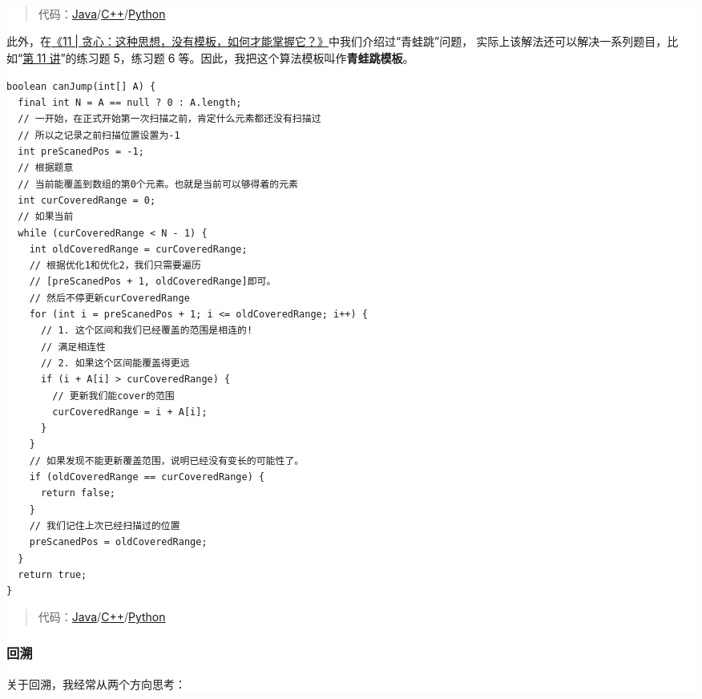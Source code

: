
> 代码：[Java](https://github.com/lagoueduCol/Algorithm-Dryad/blob/main/11.Greedy/nonOverlap.1.java?fileGuid=xxQTRXtVcqtHK6j8)/[C++](https://github.com/lagoueduCol/Algorithm-Dryad/blob/main/11.Greedy/nonOverlap.1.cpp?fileGuid=xxQTRXtVcqtHK6j8)/[Python](https://github.com/lagoueduCol/Algorithm-Dryad/blob/main/11.Greedy/nonOverlap.1.py?fileGuid=xxQTRXtVcqtHK6j8)

此外，在[《11 | 贪心：这种思想，没有模板，如何才能掌握它？》](https://kaiwu.lagou.com/course/courseInfo.htm?courseId=685#/detail/pc?id=6700&fileGuid=xxQTRXtVcqtHK6j8)中我们介绍过“青蛙跳”问题， 实际上该解法还可以解决一系列题目，比如“[第 11 讲](https://kaiwu.lagou.com/course/courseInfo.htm?courseId=685#/detail/pc?id=6700&fileGuid=xxQTRXtVcqtHK6j8)”的练习题 5，练习题 6 等。因此，我把这个算法模板叫作**青蛙跳模板**。

    boolean canJump(int[] A) {
      final int N = A == null ? 0 : A.length;
      // 一开始，在正式开始第一次扫描之前，肯定什么元素都还没有扫描过
      // 所以之记录之前扫描位置设置为-1
      int preScanedPos = -1;
      // 根据题意
      // 当前能覆盖到数组的第0个元素。也就是当前可以够得着的元素
      int curCoveredRange = 0;
      // 如果当前
      while (curCoveredRange < N - 1) {
        int oldCoveredRange = curCoveredRange;
        // 根据优化1和优化2，我们只需要遍历
        // [preScanedPos + 1, oldCoveredRange]即可。
        // 然后不停更新curCoveredRange
        for (int i = preScanedPos + 1; i <= oldCoveredRange; i++) {
          // 1. 这个区间和我们已经覆盖的范围是相连的!
          // 满足相连性
          // 2. 如果这个区间能覆盖得更远
          if (i + A[i] > curCoveredRange) {
            // 更新我们能cover的范围
            curCoveredRange = i + A[i];
          }
        }
        // 如果发现不能更新覆盖范围，说明已经没有变长的可能性了。
        if (oldCoveredRange == curCoveredRange) {
          return false;
        }
        // 我们记住上次已经扫描过的位置
        preScanedPos = oldCoveredRange;
      }
      return true;
    }
    

> 代码：[Java](https://github.com/lagoueduCol/Algorithm-Dryad/blob/main/11.Greedy/55.%E8%B7%B3%E8%B7%83%E6%B8%B8%E6%88%8F.java?fileGuid=xxQTRXtVcqtHK6j8)/[C++](https://github.com/lagoueduCol/Algorithm-Dryad/blob/main/11.Greedy/55.%E8%B7%B3%E8%B7%83%E6%B8%B8%E6%88%8F.cpp?fileGuid=xxQTRXtVcqtHK6j8)/[Python](https://github.com/lagoueduCol/Algorithm-Dryad/blob/main/11.Greedy/55.%E8%B7%B3%E8%B7%83%E6%B8%B8%E6%88%8F.py?fileGuid=xxQTRXtVcqtHK6j8)

### 回溯

关于回溯，我经常从两个方向思考：
